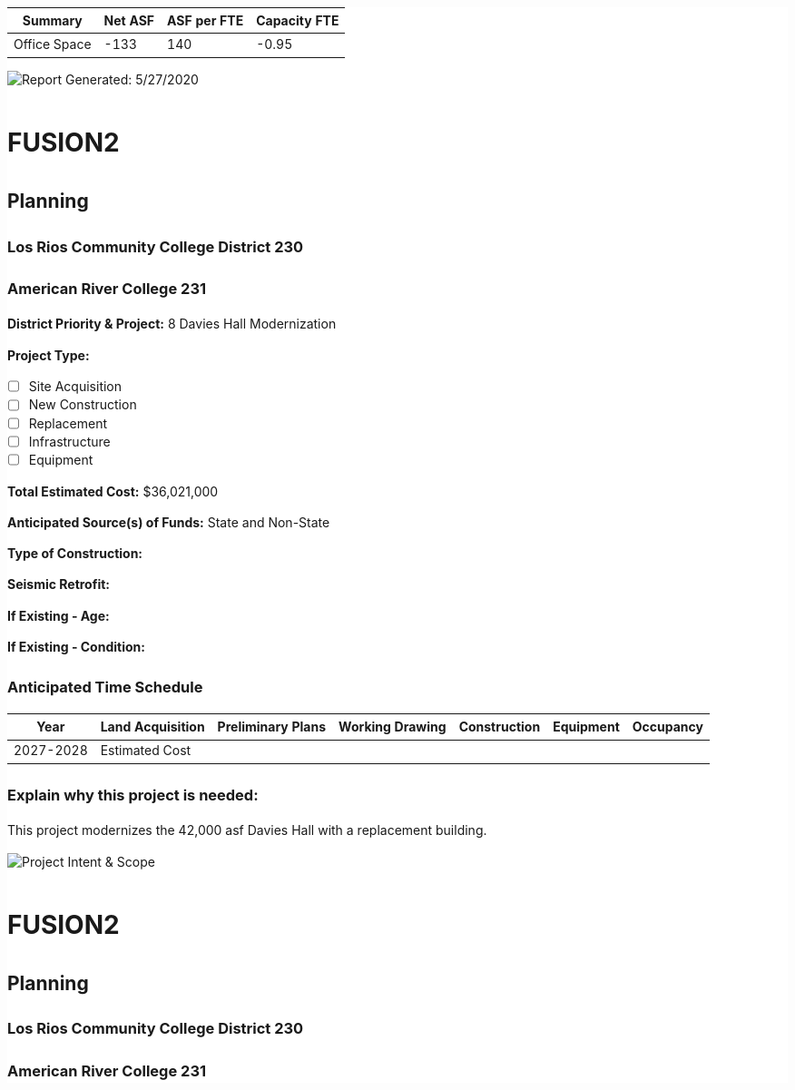 | Summary          | Net ASF | ASF per FTE | Capacity FTE |
|------------------|---------|--------------|--------------|
| Office Space     | -133    | 140          | -0.95        |

![Report Generated: 5/27/2020](https://via.placeholder.com/993x768)

# FUSION2
## Planning
### Los Rios Community College District 230
### American River College 231

**District Priority & Project:** 8 Davies Hall Modernization

**Project Type:**
- [ ] Site Acquisition
- [ ] New Construction
- [ ] Replacement
- [ ] Infrastructure
- [ ] Equipment

**Total Estimated Cost:** $36,021,000

**Anticipated Source(s) of Funds:** State and Non-State

**Type of Construction:** 

**Seismic Retrofit:** 

**If Existing - Age:** 

**If Existing - Condition:** 

### Anticipated Time Schedule

| Year | Land Acquisition | Preliminary Plans | Working Drawing | Construction | Equipment | Occupancy |
|------|------------------|-------------------|-----------------|--------------|-----------|-----------|
| 2027-2028 | Estimated Cost |                  |                 |              |           |           |

### Explain why this project is needed:
This project modernizes the 42,000 asf Davies Hall with a replacement building.

![Project Intent & Scope](https://via.placeholder.com/993x768.png?text=Project+Intent+%26+Scope)

# FUSION2
## Planning
### Los Rios Community College District 230
### American River College 231
